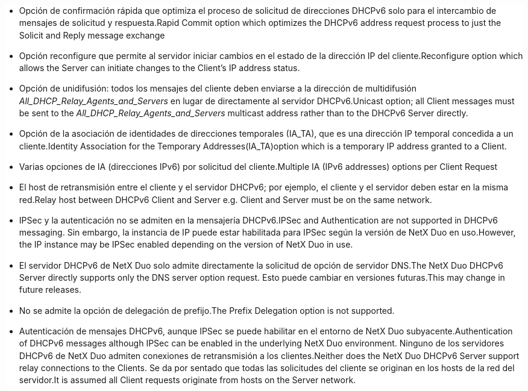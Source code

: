   - <span data-ttu-id="2fc1a-286">Opción de confirmación rápida que optimiza el proceso de solicitud de direcciones DHCPv6 solo para el intercambio de mensajes de solicitud y respuesta.</span><span class="sxs-lookup"><span data-stu-id="2fc1a-286">Rapid Commit option which optimizes the DHCPv6 address request process to just the Solicit and Reply message exchange</span></span>

  - <span data-ttu-id="2fc1a-287">Opción reconfigure que permite al servidor iniciar cambios en el estado de la dirección IP del cliente.</span><span class="sxs-lookup"><span data-stu-id="2fc1a-287">Reconfigure option which allows the Server can initiate changes to the Client’s IP address status.</span></span>

  - <span data-ttu-id="2fc1a-288">Opción de unidifusión: todos los mensajes del cliente deben enviarse a la dirección de multidifusión *All_DHCP_Relay_Agents_and_Servers* en lugar de directamente al servidor DHCPv6.</span><span class="sxs-lookup"><span data-stu-id="2fc1a-288">Unicast option; all Client messages must be sent to the *All_DHCP_Relay_Agents_and_Servers* multicast address rather than to the DHCPv6 Server directly.</span></span>

  - <span data-ttu-id="2fc1a-289">Opción de la asociación de identidades de direcciones temporales (IA_TA), que es una dirección IP temporal concedida a un cliente.</span><span class="sxs-lookup"><span data-stu-id="2fc1a-289">Identity Association for the Temporary Addresses(IA_TA)option which is a temporary IP address granted to a Client.</span></span>

  - <span data-ttu-id="2fc1a-290">Varias opciones de IA (direcciones IPv6) por solicitud del cliente.</span><span class="sxs-lookup"><span data-stu-id="2fc1a-290">Multiple IA (IPv6 addresses) options per Client Request</span></span>

  - <span data-ttu-id="2fc1a-291">El host de retransmisión entre el cliente y el servidor DHCPv6; por ejemplo, el cliente y el servidor deben estar en la misma red.</span><span class="sxs-lookup"><span data-stu-id="2fc1a-291">Relay host between DHCPv6 Client and Server e.g. Client and Server must be on the same network.</span></span>

  - <span data-ttu-id="2fc1a-292">IPSec y la autenticación no se admiten en la mensajería DHCPv6.</span><span class="sxs-lookup"><span data-stu-id="2fc1a-292">IPSec and Authentication are not supported in DHCPv6 messaging.</span></span> <span data-ttu-id="2fc1a-293">Sin embargo, la instancia de IP puede estar habilitada para IPSec según la versión de NetX Duo en uso.</span><span class="sxs-lookup"><span data-stu-id="2fc1a-293">However, the IP instance may be IPSec enabled depending on the version of NetX Duo in use.</span></span>

  - <span data-ttu-id="2fc1a-294">El servidor DHCPv6 de NetX Duo solo admite directamente la solicitud de opción de servidor DNS.</span><span class="sxs-lookup"><span data-stu-id="2fc1a-294">The NetX Duo DHCPv6 Server directly supports only the DNS server option request.</span></span> <span data-ttu-id="2fc1a-295">Esto puede cambiar en versiones futuras.</span><span class="sxs-lookup"><span data-stu-id="2fc1a-295">This may change in future releases.</span></span>

  - <span data-ttu-id="2fc1a-296">No se admite la opción de delegación de prefijo.</span><span class="sxs-lookup"><span data-stu-id="2fc1a-296">The Prefix Delegation option is not supported.</span></span>

  - <span data-ttu-id="2fc1a-297">Autenticación de mensajes DHCPv6, aunque IPSec se puede habilitar en el entorno de NetX Duo subyacente.</span><span class="sxs-lookup"><span data-stu-id="2fc1a-297">Authentication of DHCPv6 messages although IPSec can be enabled in the underlying NetX Duo environment.</span></span> <span data-ttu-id="2fc1a-298">Ninguno de los servidores DHCPv6 de NetX Duo admiten conexiones de retransmisión a los clientes.</span><span class="sxs-lookup"><span data-stu-id="2fc1a-298">Neither does the NetX Duo DHCPv6 Server support relay connections to the Clients.</span></span> <span data-ttu-id="2fc1a-299">Se da por sentado que todas las solicitudes del cliente se originan en los hosts de la red del servidor.</span><span class="sxs-lookup"><span data-stu-id="2fc1a-299">It is assumed all Client requests originate from hosts on the Server network.</span></span>
